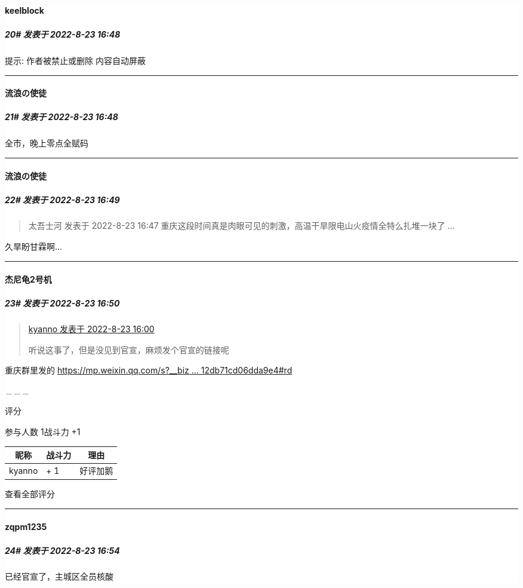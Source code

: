 ####  keelblock  
##### 20#       发表于 2022-8-23 16:48

提示: 作者被禁止或删除 内容自动屏蔽

*****

####  流浪の使徒  
##### 21#       发表于 2022-8-23 16:48

全市，晚上零点全赋码

*****

####  流浪の使徒  
##### 22#       发表于 2022-8-23 16:49

<blockquote>太吾士河 发表于 2022-8-23 16:47
重庆这段时间真是肉眼可见的刺激，高温干旱限电山火疫情全特么扎堆一块了 ...</blockquote>
久旱盼甘霖啊...

*****

####  杰尼龟2号机  
##### 23#       发表于 2022-8-23 16:50

<blockquote><a href="httphttps://bbs.saraba1st.com/2b/forum.php?mod=redirect&amp;goto=findpost&amp;pid=57185012&amp;ptid=2088573" target="_blank">kyanno 发表于 2022-8-23 16:00</a>

听说这事了，但是没见到官宣，麻烦发个官宣的链接呢</blockquote>
重庆群里发的
[https://mp.weixin.qq.com/s?__biz ... 12db71cd06dda9e4#rd](https://mp.weixin.qq.com/s?__biz=MzA4MzA0MTA4NA==&amp;mid=2658564536&amp;idx=1&amp;sn=fe373a6541df6f0a664db5054d4eea17&amp;chksm=847e57ebb309defda0c415d68c7b2066cd87015fb1c1793c025a54e5ec903afa0aab8eff8863&amp;mpshare=1&amp;scene=23&amp;srcid=08232JULYbvUBKCycNc520MG&amp;sharer_sharetime=1661243872843&amp;sharer_shareid=00fa236a04ebacd312db71cd06dda9e4#rd)

﹍﹍﹍

评分

 参与人数 1战斗力 +1

|昵称|战斗力|理由|
|----|---|---|
| kyanno| + 1|好评加鹅|

查看全部评分

*****

####  zqpm1235  
##### 24#       发表于 2022-8-23 16:54

已经官宣了，主城区全员核酸
